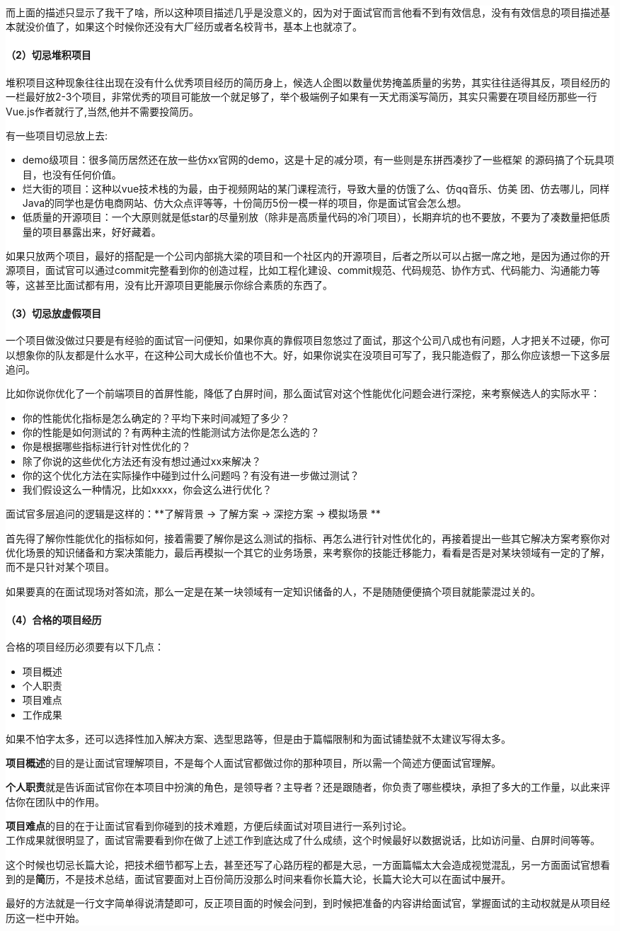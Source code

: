 ⽽上⾯的描述只显示了我⼲了啥，所以这种项⽬描述⼏乎是没意义的，因为对于⾯试官⽽⾔他看不到有效信息，没有有效信息的项⽬描述基本就没价值了，如果这个时候你还没有⼤⼚经历或者名校背书，基本上也就凉了。
<a name="r4iDF"></a>
#### （2）切忌堆积项⽬
堆积项⽬这种现象往往出现在没有什么优秀项⽬经历的简历身上，候选⼈企图以数量优势掩盖质量的劣势，其实往往适得其反，项⽬经历的⼀栏最好放2-3个项⽬，⾮常优秀的项⽬可能放⼀个就⾜够了，举个极端例⼦如果有⼀天尤⾬溪写简历，其实只需要在项⽬经历那些⼀⾏Vue.js作者就⾏了,当然,他并不需要投简历。

有⼀些项⽬切忌放上去:

- demo级项⽬：很多简历居然还在放⼀些仿xx官⽹的demo，这是⼗⾜的减分项，有⼀些则是东拼⻄凑抄了⼀些框架 的源码搞了个玩具项⽬，也没有任何价值。
- 烂⼤街的项⽬：这种以vue技术栈的为最，由于视频⽹站的某⻔课程流⾏，导致⼤量的仿饿了么、仿qq⾳乐、仿美 团、仿去哪⼉，同样Java的同学也是仿电商⽹站、仿⼤众点评等等，⼗份简历5份⼀模⼀样的项⽬，你是⾯试官会怎么想。
- 低质量的开源项⽬：⼀个⼤原则就是低star的尽量别放（除⾮是⾼质量代码的冷⻔项⽬），⻓期弃坑的也不要放，不要为了凑数量把低质量的项⽬暴露出来，好好藏着。

如果只放两个项⽬，最好的搭配是⼀个公司内部挑⼤梁的项⽬和⼀个社区内的开源项⽬，后者之所以可以占据⼀席之地，是因为通过你的开源项⽬，⾯试官可以通过commit完整看到你的创造过程，⽐如⼯程化建设、commit规范、代码规范、协作⽅式、代码能⼒、沟通能⼒等等，这甚⾄⽐⾯试都有⽤，没有⽐开源项⽬更能展示你综合素质的东⻄了。
<a name="WLW4m"></a>
#### （3）切忌放虚假项⽬
⼀个项⽬做没做过只要是有经验的⾯试官⼀问便知，如果你真的靠假项⽬忽悠过了⾯试，那这个公司⼋成也有问题，⼈才把关不过硬，你可以想象你的队友都是什么⽔平，在这种公司⼤成⻓价值也不⼤。好，如果你说实在没项⽬可写了，我只能造假了，那么你应该想⼀下这多层追问。

⽐如你说你优化了⼀个前端项⽬的⾸屏性能，降低了⽩屏时间，那么⾯试官对这个性能优化问题会进⾏深挖，来考察候选⼈的实际⽔平：

- 你的性能优化指标是怎么确定的？平均下来时间减短了多少？
- 你的性能是如何测试的？有两种主流的性能测试⽅法你是怎么选的？
- 你是根据哪些指标进⾏针对性优化的？
- 除了你说的这些优化⽅法还有没有想过通过xx来解决？
- 你的这个优化⽅法在实际操作中碰到过什么问题吗？有没有进⼀步做过测试？
- 我们假设这么⼀种情况，⽐如xxxx，你会这么进⾏优化？

⾯试官多层追问的逻辑是这样的：**了解背景 -> 了解⽅案 -> 深挖⽅案 -> 模拟场景 **

⾸先得了解你性能优化的指标如何，接着需要了解你是这么测试的指标、再怎么进⾏针对性优化的，再接着提出⼀些其它解决⽅案考察你对优化场景的知识储备和⽅案决策能⼒，最后再模拟⼀个其它的业务场景，来考察你的技能迁移能⼒，看看是否是对某块领域有⼀定的了解，⽽不是只针对某个项⽬。

如果要真的在⾯试现场对答如流，那么⼀定是在某⼀块领域有⼀定知识储备的⼈，不是随随便便搞个项⽬就能蒙混过关的。
<a name="l8eHl"></a>
#### （4）合格的项⽬经历
合格的项⽬经历必须要有以下⼏点：

- 项⽬概述
- 个⼈职责
- 项⽬难点
- ⼯作成果

如果不怕字太多，还可以选择性加⼊解决⽅案、选型思路等，但是由于篇幅限制和为⾯试铺垫就不太建议写得太多。

**项⽬概述**的⽬的是让⾯试官理解项⽬，不是每个⼈⾯试官都做过你的那种项⽬，所以需⼀个简述⽅便⾯试官理解。

**个⼈职责**就是告诉⾯试官你在本项⽬中扮演的⻆⾊，是领导者？主导者？还是跟随者，你负责了哪些模块，承担了多⼤的⼯作量，以此来评估你在团队中的作⽤。

**项⽬难点**的⽬的在于让⾯试官看到你碰到的技术难题，⽅便后续⾯试对项⽬进⾏⼀系列讨论。 <br />⼯作成果就很明显了，⾯试官需要看到你在做了上述⼯作到底达成了什么成绩，这个时候最好以数据说话，⽐如访问量、⽩屏时间等等。

这个时候也切忌⻓篇⼤论，把技术细节都写上去，甚⾄还写了⼼路历程的都是⼤忌，⼀⽅⾯篇幅太⼤会造成视觉混乱，另⼀⽅⾯⾯试官想看到的是**简**历，不是技术总结，⾯试官要⾯对上百份简历没那么时间来看你⻓篇⼤论，⻓篇⼤论⼤可以在⾯试中展开。

最好的⽅法就是⼀⾏⽂字简单得说清楚即可，反正项⽬⾯的时候会问到，到时候把准备的内容讲给⾯试官，掌握⾯试的主动权就是从项⽬经历这⼀栏中开始。
